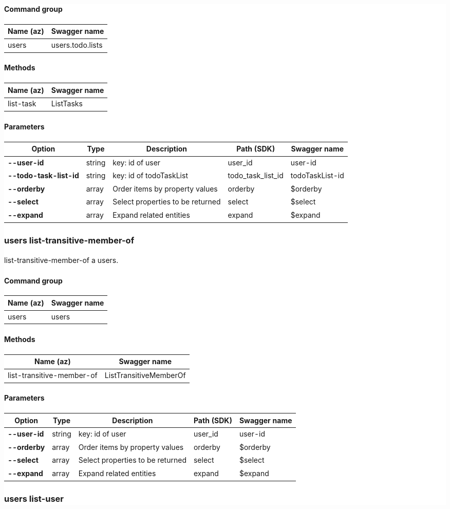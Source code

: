 #### Command group
|Name (az)|Swagger name|
|---------|------------|
|users|users.todo.lists|

#### Methods
|Name (az)|Swagger name|
|---------|------------|
|list-task|ListTasks|

#### Parameters
|Option|Type|Description|Path (SDK)|Swagger name|
|------|----|-----------|----------|------------|
|**--user-id**|string|key: id of user|user_id|user-id|
|**--todo-task-list-id**|string|key: id of todoTaskList|todo_task_list_id|todoTaskList-id|
|**--orderby**|array|Order items by property values|orderby|$orderby|
|**--select**|array|Select properties to be returned|select|$select|
|**--expand**|array|Expand related entities|expand|$expand|

### users list-transitive-member-of

list-transitive-member-of a users.

#### Command group
|Name (az)|Swagger name|
|---------|------------|
|users|users|

#### Methods
|Name (az)|Swagger name|
|---------|------------|
|list-transitive-member-of|ListTransitiveMemberOf|

#### Parameters
|Option|Type|Description|Path (SDK)|Swagger name|
|------|----|-----------|----------|------------|
|**--user-id**|string|key: id of user|user_id|user-id|
|**--orderby**|array|Order items by property values|orderby|$orderby|
|**--select**|array|Select properties to be returned|select|$select|
|**--expand**|array|Expand related entities|expand|$expand|

### users list-user

